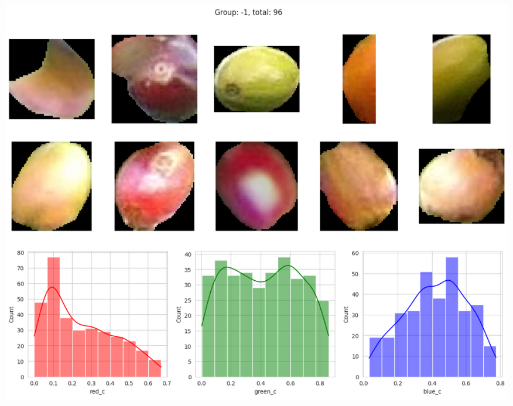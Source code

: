 


    
![png](/posts/kona_coffee_ibm_unsupervised_files/kona_coffee_ibm_unsupervised_14_2.png)
    



    
![png](/posts/kona_coffee_ibm_unsupervised_files/kona_coffee_ibm_unsupervised_14_3.png)
    



    
